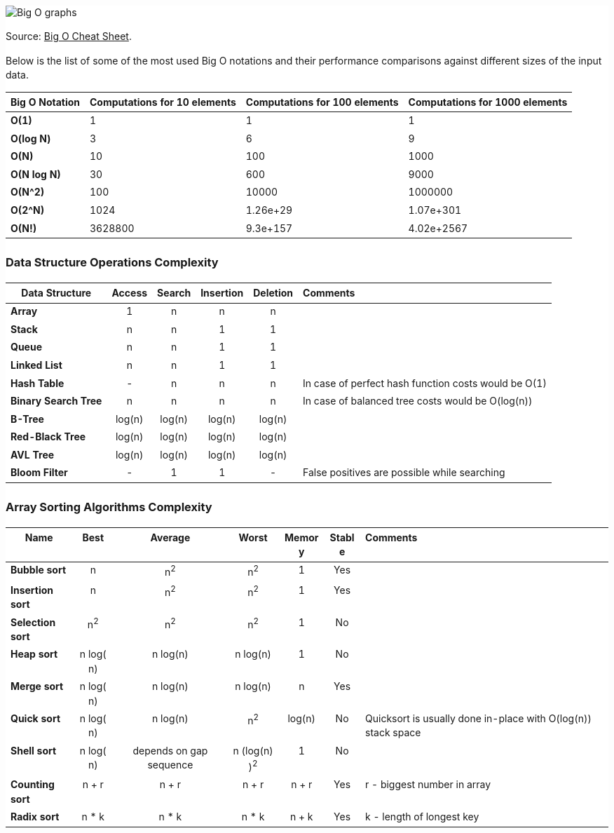 ![Big O graphs](./assets/big-o-graph.png)

Source: [Big O Cheat Sheet](http://bigocheatsheet.com/).

Below is the list of some of the most used Big O notations and their performance comparisons against different sizes of the input data.

| Big O Notation | Computations for 10 elements | Computations for 100 elements | Computations for 1000 elements  |
| -------------- | ---------------------------- | ----------------------------- | ------------------------------- |
| **O(1)**       | 1                            | 1                             | 1                               |
| **O(log N)**   | 3                            | 6                             | 9                               |
| **O(N)**       | 10                           | 100                           | 1000                            |
| **O(N log N)** | 30                           | 600                           | 9000                            |
| **O(N^2)**     | 100                          | 10000                         | 1000000                         |
| **O(2^N)**     | 1024                         | 1.26e+29                      | 1.07e+301                       |
| **O(N!)**      | 3628800                      | 9.3e+157                      | 4.02e+2567                      |

### Data Structure Operations Complexity

| Data Structure          | Access    | Search    | Insertion | Deletion  | Comments  |
| ----------------------- | :-------: | :-------: | :-------: | :-------: | :-------- |
| **Array**               | 1         | n         | n         | n         |           |
| **Stack**               | n         | n         | 1         | 1         |           |
| **Queue**               | n         | n         | 1         | 1         |           |
| **Linked List**         | n         | n         | 1         | 1         |           |
| **Hash Table**          | -         | n         | n         | n         | In case of perfect hash function costs would be O(1) |
| **Binary Search Tree**  | n         | n         | n         | n         | In case of balanced tree costs would be O(log(n)) |
| **B-Tree**              | log(n)    | log(n)    | log(n)    | log(n)    |           |
| **Red-Black Tree**      | log(n)    | log(n)    | log(n)    | log(n)    |           |
| **AVL Tree**            | log(n)    | log(n)    | log(n)    | log(n)    |           |
| **Bloom Filter**        | -         | 1         | 1         | -         | False positives are possible while searching |

### Array Sorting Algorithms Complexity

| Name                  | Best            | Average             | Worst               | Memory    | Stable    | Comments  |
| --------------------- | :-------------: | :-----------------: | :-----------------: | :-------: | :-------: | :-------- |
| **Bubble sort**       | n               | n<sup>2</sup>       | n<sup>2</sup>       | 1         | Yes       |           |
| **Insertion sort**    | n               | n<sup>2</sup>       | n<sup>2</sup>       | 1         | Yes       |           |
| **Selection sort**    | n<sup>2</sup>   | n<sup>2</sup>       | n<sup>2</sup>       | 1         | No        |           |
| **Heap sort**         | n&nbsp;log(n)   | n&nbsp;log(n)       | n&nbsp;log(n)       | 1         | No        |           |
| **Merge sort**        | n&nbsp;log(n)   | n&nbsp;log(n)       | n&nbsp;log(n)       | n         | Yes       |           |
| **Quick sort**        | n&nbsp;log(n)   | n&nbsp;log(n)       | n<sup>2</sup>       | log(n)    | No        | Quicksort is usually done in-place with O(log(n)) stack space |
| **Shell sort**        | n&nbsp;log(n)   | depends on gap sequence   | n&nbsp;(log(n))<sup>2</sup>  | 1         | No         |           |
| **Counting sort**     | n + r           | n + r               | n + r               | n + r     | Yes       | r - biggest number in array |
| **Radix sort**        | n * k           | n * k               | n * k               | n + k     | Yes       | k - length of longest key |